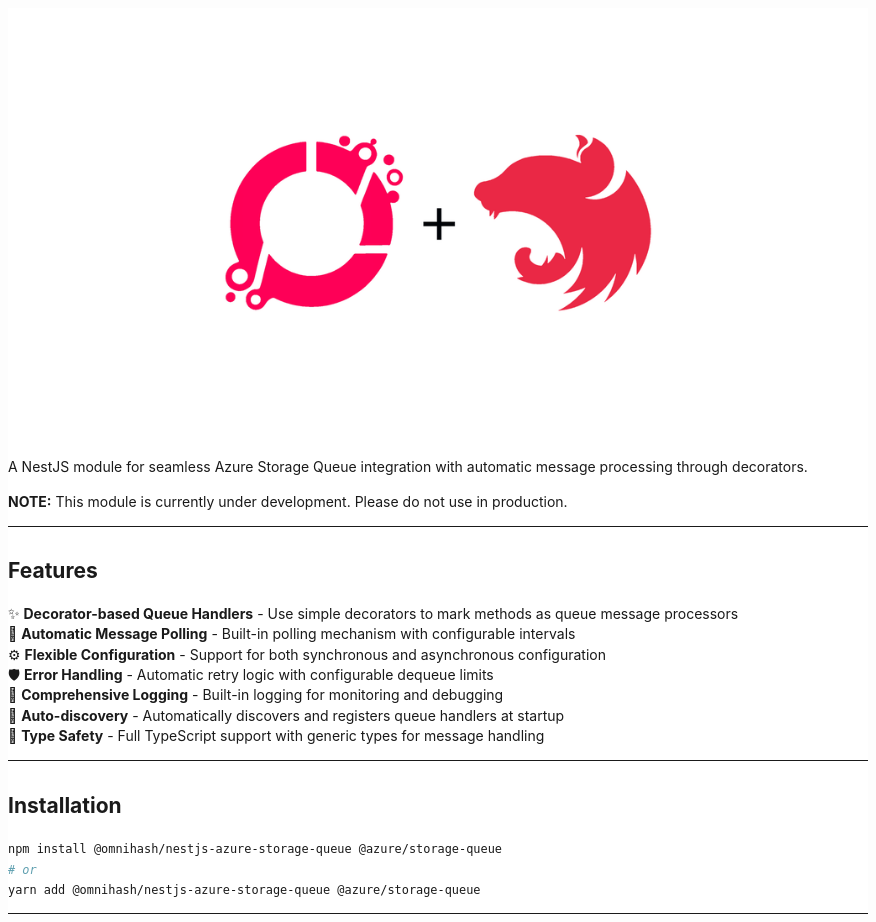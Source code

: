 ![Omnihash + Nest](oh_nest.png)

A NestJS module for seamless Azure Storage Queue integration with automatic message processing through decorators.

**NOTE:** This module is currently under development. Please do not use in production.

---

## Features

✨ **Decorator-based Queue Handlers** - Use simple decorators to mark methods as queue message processors  
🔄 **Automatic Message Polling** - Built-in polling mechanism with configurable intervals  
⚙️ **Flexible Configuration** - Support for both synchronous and asynchronous configuration  
🛡️ **Error Handling** - Automatic retry logic with configurable dequeue limits  
📝 **Comprehensive Logging** - Built-in logging for monitoring and debugging  
🚀 **Auto-discovery** - Automatically discovers and registers queue handlers at startup  
🧩 **Type Safety** - Full TypeScript support with generic types for message handling

---

## Installation

```bash
npm install @omnihash/nestjs-azure-storage-queue @azure/storage-queue
# or
yarn add @omnihash/nestjs-azure-storage-queue @azure/storage-queue
```

---
